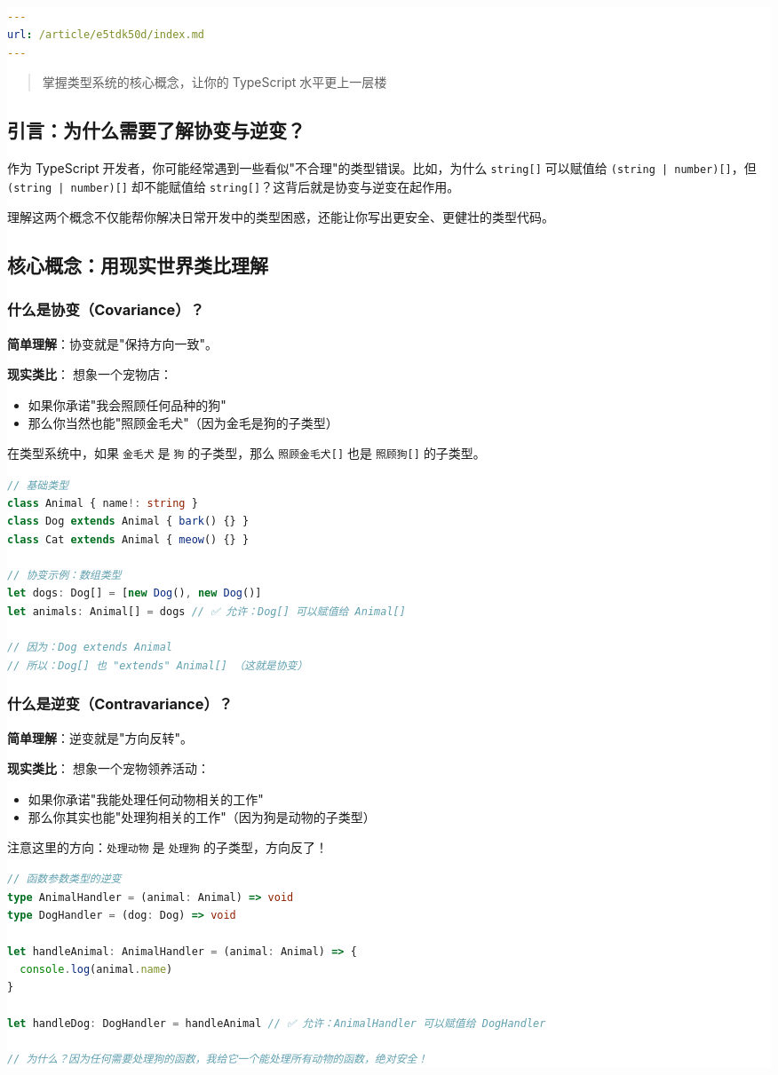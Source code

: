 ```yaml
---
url: /article/e5tdk50d/index.md
---
```

> 掌握类型系统的核心概念，让你的 TypeScript 水平更上一层楼

## 引言：为什么需要了解协变与逆变？

作为 TypeScript 开发者，你可能经常遇到一些看似"不合理"的类型错误。比如，为什么 `string[]` 可以赋值给 `(string | number)[]`，但 `(string | number)[]` 却不能赋值给 `string[]`？这背后就是协变与逆变在起作用。

理解这两个概念不仅能帮你解决日常开发中的类型困惑，还能让你写出更安全、更健壮的类型代码。

## 核心概念：用现实世界类比理解

### 什么是协变（Covariance）？

**简单理解**：协变就是"保持方向一致"。

**现实类比**：
想象一个宠物店：

* 如果你承诺"我会照顾任何品种的狗"
* 那么你当然也能"照顾金毛犬"（因为金毛是狗的子类型）

在类型系统中，如果 `金毛犬` 是 `狗` 的子类型，那么 `照顾金毛犬[]` 也是 `照顾狗[]` 的子类型。

```typescript
// 基础类型
class Animal { name!: string }
class Dog extends Animal { bark() {} }
class Cat extends Animal { meow() {} }

// 协变示例：数组类型
let dogs: Dog[] = [new Dog(), new Dog()]
let animals: Animal[] = dogs // ✅ 允许：Dog[] 可以赋值给 Animal[]

// 因为：Dog extends Animal
// 所以：Dog[] 也 "extends" Animal[] （这就是协变）
```

### 什么是逆变（Contravariance）？

**简单理解**：逆变就是"方向反转"。

**现实类比**：
想象一个宠物领养活动：

* 如果你承诺"我能处理任何动物相关的工作"
* 那么你其实也能"处理狗相关的工作"（因为狗是动物的子类型）

注意这里的方向：`处理动物` 是 `处理狗` 的子类型，方向反了！

```typescript
// 函数参数类型的逆变
type AnimalHandler = (animal: Animal) => void
type DogHandler = (dog: Dog) => void

let handleAnimal: AnimalHandler = (animal: Animal) => {
  console.log(animal.name)
}

let handleDog: DogHandler = handleAnimal // ✅ 允许：AnimalHandler 可以赋值给 DogHandler

// 为什么？因为任何需要处理狗的函数，我给它一个能处理所有动物的函数，绝对安全！
```
